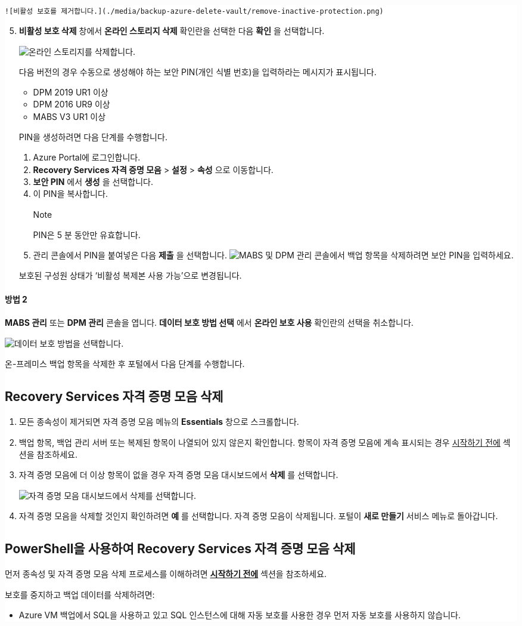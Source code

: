    ![비활성 보호를 제거합니다.](./media/backup-azure-delete-vault/remove-inactive-protection.png)

5. **비활성 보호 삭제** 창에서 **온라인 스토리지 삭제** 확인란을 선택한 다음 **확인** 을 선택합니다.

    ![온라인 스토리지를 삭제합니다.](./media/backup-azure-delete-vault/remove-replica-on-disk-and-online.png)

    다음 버전의 경우 수동으로 생성해야 하는 보안 PIN(개인 식별 번호)을 입력하라는 메시지가 표시됩니다.
    

    - DPM 2019 UR1 이상
    - DPM 2016 UR9 이상
    - MABS V3 UR1 이상
    
    PIN을 생성하려면 다음 단계를 수행합니다.
    
    1. Azure Portal에 로그인합니다.
    1. **Recovery Services 자격 증명 모음** > **설정** > **속성** 으로 이동합니다.
    1. **보안 PIN** 에서 **생성** 을 선택합니다.
    1. 이 PIN을 복사합니다. 
       >[!NOTE]
       >PIN은 5 분 동안만 유효합니다.
    1. 관리 콘솔에서 PIN을 붙여넣은 다음 **제출** 을 선택합니다.
       ![MABS 및 DPM 관리 콘솔에서 백업 항목을 삭제하려면 보안 PIN을 입력하세요.](./media/backup-azure-delete-vault/enter-security-pin.png)
 
     보호된 구성원 상태가 ‘비활성 복제본 사용 가능’으로 변경됩니다.

#### <a name="method-2"></a>방법 2

**MABS 관리** 또는 **DPM 관리** 콘솔을 엽니다. **데이터 보호 방법 선택** 에서 **온라인 보호 사용** 확인란의 선택을 취소합니다.

  ![데이터 보호 방법을 선택합니다.](./media/backup-azure-delete-vault/data-protection-method.png)

온-프레미스 백업 항목을 삭제한 후 포털에서 다음 단계를 수행합니다.

## <a name="delete-the-recovery-services-vault"></a>Recovery Services 자격 증명 모음 삭제

1. 모든 종속성이 제거되면 자격 증명 모음 메뉴의 **Essentials** 창으로 스크롤합니다.
2. 백업 항목, 백업 관리 서버 또는 복제된 항목이 나열되어 있지 않은지 확인합니다. 항목이 자격 증명 모음에 계속 표시되는 경우 [시작하기 전에](#before-you-start) 섹션을 참조하세요.

3. 자격 증명 모음에 더 이상 항목이 없을 경우 자격 증명 모음 대시보드에서 **삭제** 를 선택합니다.

    ![자격 증명 모음 대시보드에서 삭제를 선택합니다.](./media/backup-azure-delete-vault/vault-ready-to-delete.png)

4. 자격 증명 모음을 삭제할 것인지 확인하려면 **예** 를 선택합니다. 자격 증명 모음이 삭제됩니다. 포털이 **새로 만들기** 서비스 메뉴로 돌아갑니다.

## <a name="delete-the-recovery-services-vault-by-using-powershell"></a>PowerShell을 사용하여 Recovery Services 자격 증명 모음 삭제

먼저 종속성 및 자격 증명 모음 삭제 프로세스를 이해하려면 **[시작하기 전에](#before-you-start)** 섹션을 참조하세요.

보호를 중지하고 백업 데이터를 삭제하려면:

- Azure VM 백업에서 SQL을 사용하고 있고 SQL 인스턴스에 대해 자동 보호를 사용한 경우 먼저 자동 보호를 사용하지 않습니다.
